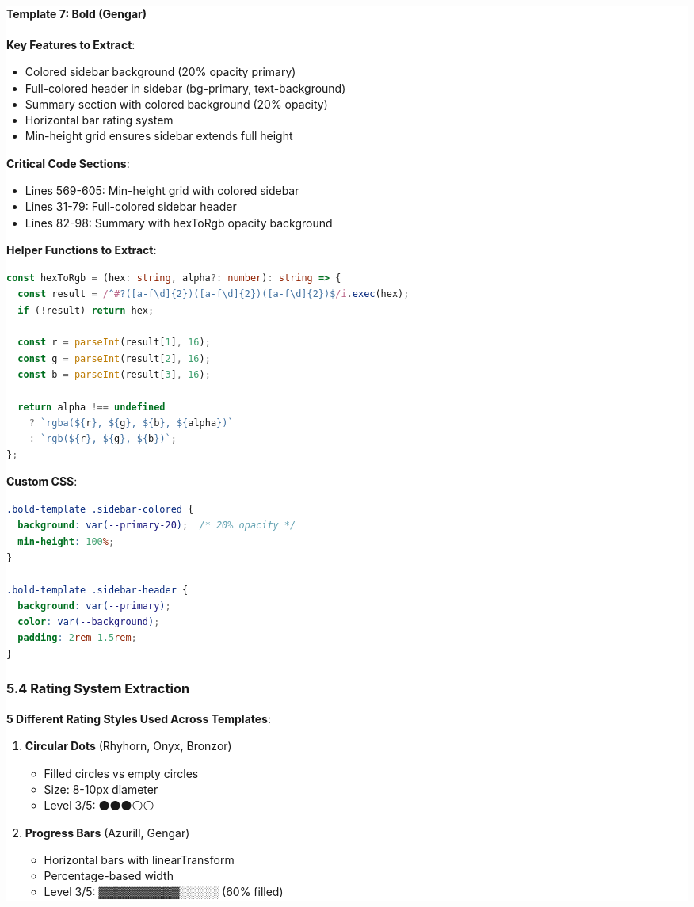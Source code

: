 #### Template 7: Bold (Gengar)
**Key Features to Extract**:
- Colored sidebar background (20% opacity primary)
- Full-colored header in sidebar (bg-primary, text-background)
- Summary section with colored background (20% opacity)
- Horizontal bar rating system
- Min-height grid ensures sidebar extends full height

**Critical Code Sections**:
- Lines 569-605: Min-height grid with colored sidebar
- Lines 31-79: Full-colored sidebar header
- Lines 82-98: Summary with hexToRgb opacity background

**Helper Functions to Extract**:
```typescript
const hexToRgb = (hex: string, alpha?: number): string => {
  const result = /^#?([a-f\d]{2})([a-f\d]{2})([a-f\d]{2})$/i.exec(hex);
  if (!result) return hex;

  const r = parseInt(result[1], 16);
  const g = parseInt(result[2], 16);
  const b = parseInt(result[3], 16);

  return alpha !== undefined
    ? `rgba(${r}, ${g}, ${b}, ${alpha})`
    : `rgb(${r}, ${g}, ${b})`;
};
```

**Custom CSS**:
```css
.bold-template .sidebar-colored {
  background: var(--primary-20);  /* 20% opacity */
  min-height: 100%;
}

.bold-template .sidebar-header {
  background: var(--primary);
  color: var(--background);
  padding: 2rem 1.5rem;
}
```

### 5.4 Rating System Extraction

**5 Different Rating Styles Used Across Templates**:

1. **Circular Dots** (Rhyhorn, Onyx, Bronzor)
   - Filled circles vs empty circles
   - Size: 8-10px diameter
   - Level 3/5: ⚫⚫⚫⚪⚪

2. **Progress Bars** (Azurill, Gengar)
   - Horizontal bars with linearTransform
   - Percentage-based width
   - Level 3/5: ▓▓▓▓▓▓▓▓▓▓░░░░░ (60% filled)
